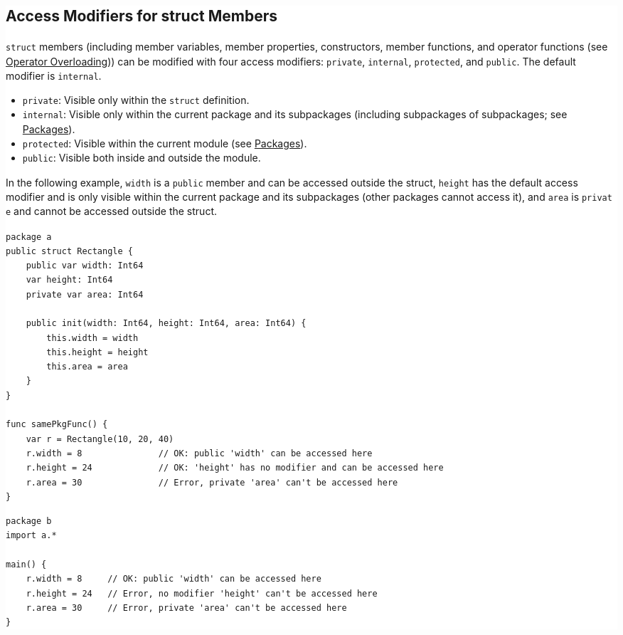 ## Access Modifiers for struct Members

`struct` members (including member variables, member properties, constructors, member functions, and operator functions (see [Operator Overloading](../function/operator_overloading.md))) can be modified with four access modifiers: `private`, `internal`, `protected`, and `public`. The default modifier is `internal`.

- `private`: Visible only within the `struct` definition.
- `internal`: Visible only within the current package and its subpackages (including subpackages of subpackages; see [Packages](../package/toplevel_access.md)).
- `protected`: Visible within the current module (see [Packages](../package/toplevel_access.md)).
- `public`: Visible both inside and outside the module.

In the following example, `width` is a `public` member and can be accessed outside the struct, `height` has the default access modifier and is only visible within the current package and its subpackages (other packages cannot access it), and `area` is `private` and cannot be accessed outside the struct.



```cangjie
package a
public struct Rectangle {
    public var width: Int64
    var height: Int64
    private var area: Int64

    public init(width: Int64, height: Int64, area: Int64) {
        this.width = width
        this.height = height
        this.area = area
    }
}

func samePkgFunc() {
    var r = Rectangle(10, 20, 40)
    r.width = 8               // OK: public 'width' can be accessed here
    r.height = 24             // OK: 'height' has no modifier and can be accessed here
    r.area = 30               // Error, private 'area' can't be accessed here
}
```





```cangjie
package b
import a.*

main() {
    r.width = 8     // OK: public 'width' can be accessed here
    r.height = 24   // Error, no modifier 'height' can't be accessed here
    r.area = 30     // Error, private 'area' can't be accessed here
}
```
